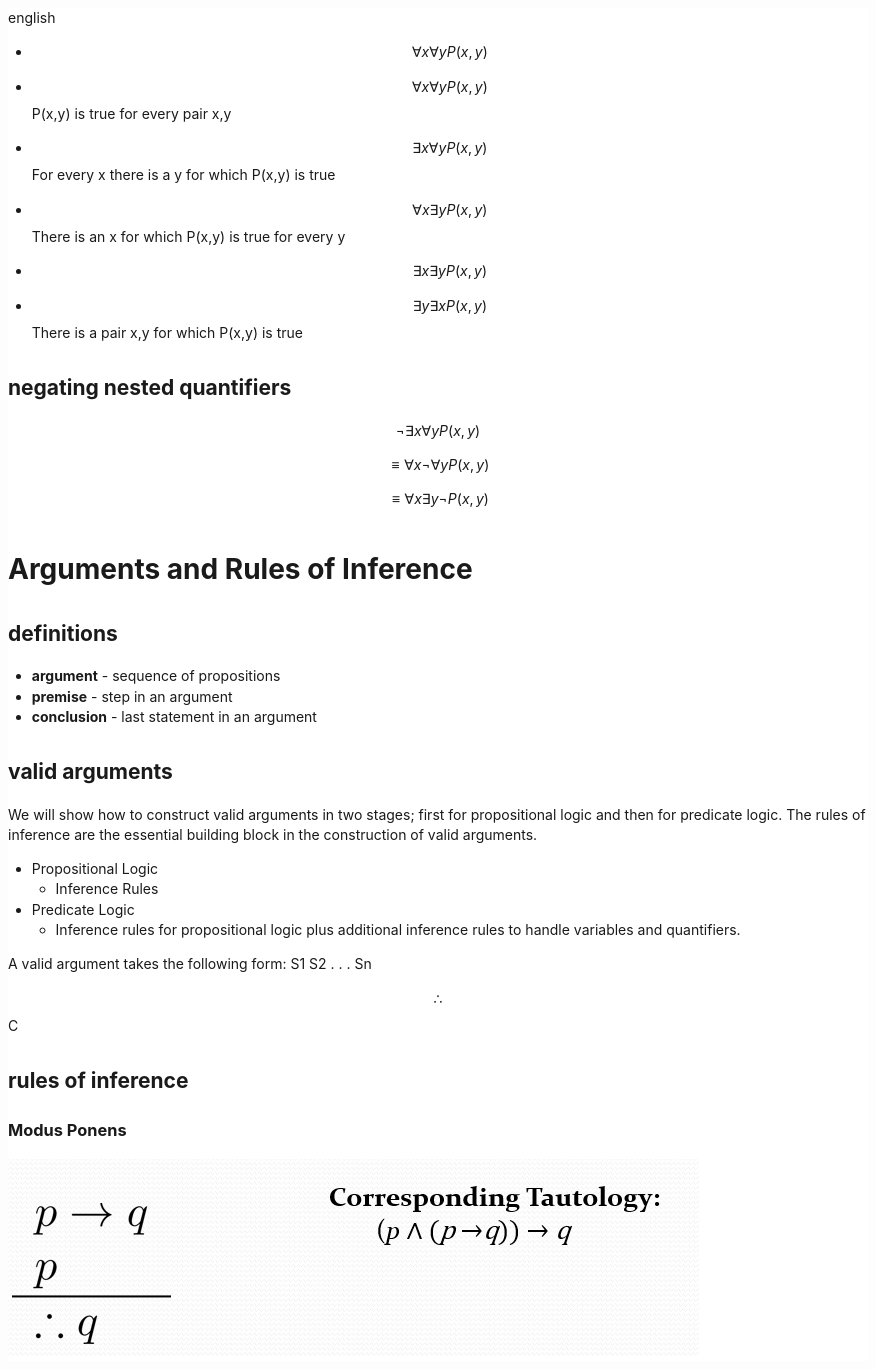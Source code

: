 english
- $$\forall x \forall y P (x,y)$$ 
- $$\forall x \forall y P (x,y)$$ P(x,y) is true for every pair x,y

- $$\exists x \forall y P (x,y)$$ For every x there is a y for which P(x,y) is true
- $$\forall x \exists y P (x,y)$$ There is an x for which P(x,y) is true for every y

- $$\exists x \exists y P (x,y)$$ 
- $$\exists y \exists x P (x,y)$$ There is a pair x,y for which P(x,y) is true

## negating nested quantifiers
$$\lnot \exists x \forall y P(x,y)$$

$$\equiv \forall x \lnot \forall y P(x,y)$$

$$\equiv \forall x \exists y \lnot P(x,y)$$

# Arguments and Rules of Inference

## definitions
- **argument** - sequence of propositions
- **premise** - step in an argument
- **conclusion** - last statement in an argument

## valid arguments

We will show how to construct valid arguments in two stages; first for propositional logic and then for predicate logic. The rules of inference are the essential building block in the construction of valid arguments. 
- Propositional Logic
    - Inference Rules
- Predicate Logic
    - Inference rules for propositional logic plus additional inference rules to handle variables and quantifiers.

A valid argument takes the following form:
S1
S2
.
.
.
Sn

$$\therefore$$ C 

## rules of inference

### Modus Ponens

![img](./notes/y1s2/1DM3_math_for_cs/Capture0.PNG)
